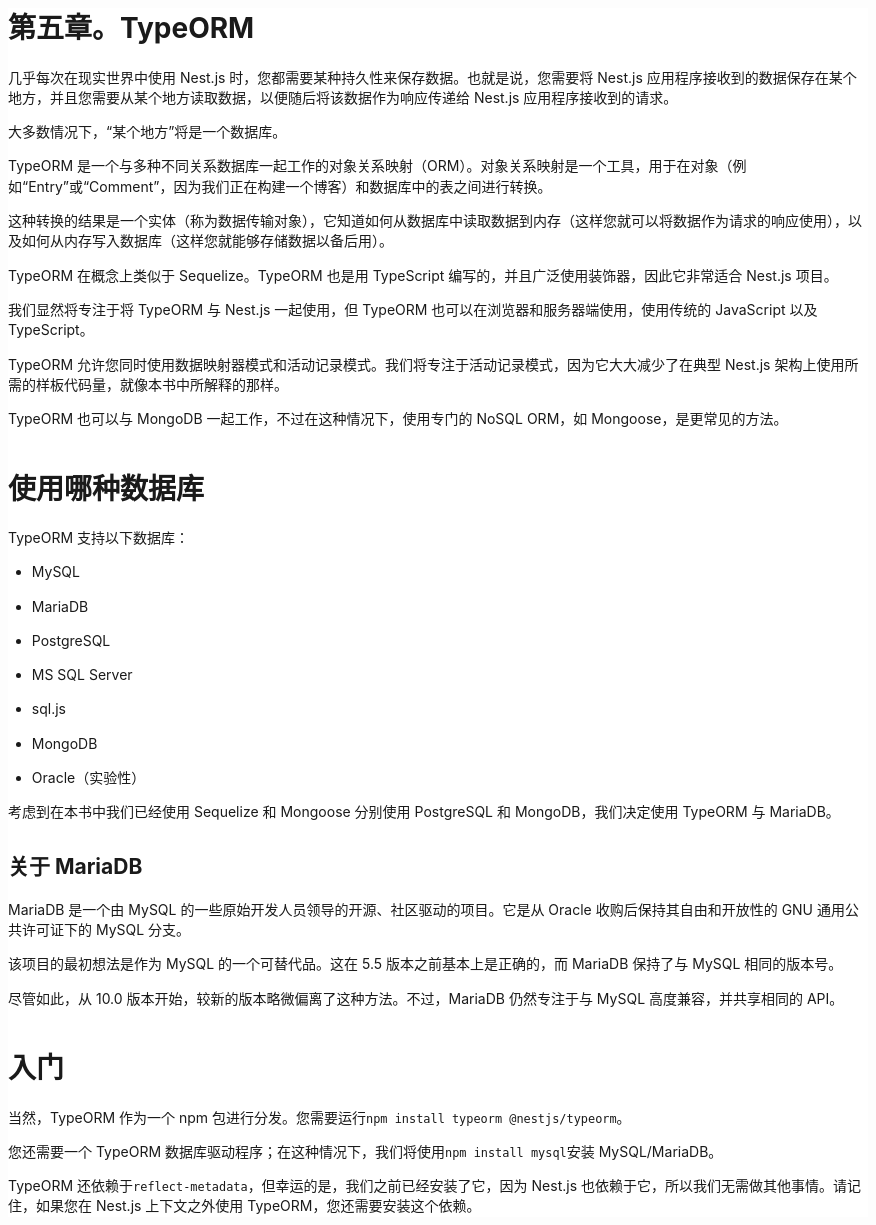 # 第五章。TypeORM

几乎每次在现实世界中使用 Nest.js 时，您都需要某种持久性来保存数据。也就是说，您需要将 Nest.js 应用程序接收到的数据保存在某个地方，并且您需要从某个地方读取数据，以便随后将该数据作为响应传递给 Nest.js 应用程序接收到的请求。

大多数情况下，“某个地方”将是一个数据库。

TypeORM 是一个与多种不同关系数据库一起工作的对象关系映射（ORM）。对象关系映射是一个工具，用于在对象（例如“Entry”或“Comment”，因为我们正在构建一个博客）和数据库中的表之间进行转换。

这种转换的结果是一个实体（称为数据传输对象），它知道如何从数据库中读取数据到内存（这样您就可以将数据作为请求的响应使用），以及如何从内存写入数据库（这样您就能够存储数据以备后用）。

TypeORM 在概念上类似于 Sequelize。TypeORM 也是用 TypeScript 编写的，并且广泛使用装饰器，因此它非常适合 Nest.js 项目。

我们显然将专注于将 TypeORM 与 Nest.js 一起使用，但 TypeORM 也可以在浏览器和服务器端使用，使用传统的 JavaScript 以及 TypeScript。

TypeORM 允许您同时使用数据映射器模式和活动记录模式。我们将专注于活动记录模式，因为它大大减少了在典型 Nest.js 架构上使用所需的样板代码量，就像本书中所解释的那样。

TypeORM 也可以与 MongoDB 一起工作，不过在这种情况下，使用专门的 NoSQL ORM，如 Mongoose，是更常见的方法。

# 使用哪种数据库

TypeORM 支持以下数据库：

+   MySQL

+   MariaDB

+   PostgreSQL

+   MS SQL Server

+   sql.js

+   MongoDB

+   Oracle（实验性）

考虑到在本书中我们已经使用 Sequelize 和 Mongoose 分别使用 PostgreSQL 和 MongoDB，我们决定使用 TypeORM 与 MariaDB。 

## 关于 MariaDB

MariaDB 是一个由 MySQL 的一些原始开发人员领导的开源、社区驱动的项目。它是从 Oracle 收购后保持其自由和开放性的 GNU 通用公共许可证下的 MySQL 分支。

该项目的最初想法是作为 MySQL 的一个可替代品。这在 5.5 版本之前基本上是正确的，而 MariaDB 保持了与 MySQL 相同的版本号。

尽管如此，从 10.0 版本开始，较新的版本略微偏离了这种方法。不过，MariaDB 仍然专注于与 MySQL 高度兼容，并共享相同的 API。

# 入门

当然，TypeORM 作为一个 npm 包进行分发。您需要运行`npm install typeorm @nestjs/typeorm`。

您还需要一个 TypeORM 数据库驱动程序；在这种情况下，我们将使用`npm install mysql`安装 MySQL/MariaDB。

TypeORM 还依赖于`reflect-metadata`，但幸运的是，我们之前已经安装了它，因为 Nest.js 也依赖于它，所以我们无需做其他事情。请记住，如果您在 Nest.js 上下文之外使用 TypeORM，您还需要安装这个依赖。
